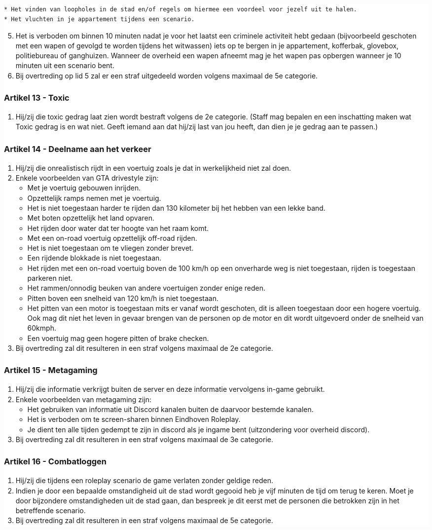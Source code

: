     * Het vinden van loopholes in de stad en/of regels om hiermee een voordeel voor jezelf uit te halen.
    * Het vluchten in je appartement tijdens een scenario.
5. Het is verboden om binnen 10 minuten nadat je voor het laatst een criminele activiteit hebt gedaan (bijvoorbeeld geschoten met een wapen of gevolgd te worden tijdens het witwassen) iets op te bergen in je appartement, kofferbak, glovebox, politiebureau of ganghuizen. Wanneer de overheid een wapen afneemt mag je het wapen pas opbergen wanneer je 10 minuten uit een scenario bent.
6. Bij overtreding op lid 5 zal er een straf uitgedeeld worden volgens maximaal de 5e categorie.

### Artikel 13 - Toxic

1. Hij/zij die toxic gedrag laat zien wordt bestraft volgens de 2e categorie. (Staff mag bepalen en een inschatting maken wat Toxic gedrag is en wat niet. Geeft iemand aan dat hij/zij last van jou heeft, dan dien je je gedrag aan te passen.)

### Artikel 14 - Deelname aan het verkeer

1. Hij/zij die onrealistisch rijdt in een voertuig zoals je dat in werkelijkheid niet zal doen.
2. Enkele voorbeelden van GTA drivestyle zijn:
    * Met je voertuig gebouwen inrijden.
    * Opzettelijk ramps nemen met je voertuig.
    * Het is niet toegestaan harder te rijden dan 130 kilometer bij het hebben van een lekke band.
    * Met boten opzettelijk het land opvaren.
    * Het rijden door water dat ter hoogte van het raam komt.
    * Met een on-road voertuig opzettelijk off-road rijden.
    * Het is niet toegestaan om te vliegen zonder brevet.
    * Een rijdende blokkade is niet toegestaan.
    * Het rijden met een on-road voertuig boven de 100 km/h op een onverharde weg is niet toegestaan, rijden is toegestaan parkeren niet.
    * Het rammen/onnodig beuken van andere voertuigen zonder enige reden.
    * Pitten boven een snelheid van 120 km/h is niet toegestaan.
    * Het pitten van een motor is toegestaan mits er vanaf wordt geschoten, dit is alleen toegestaan door een hogere voertuig. Ook mag dit niet het leven in gevaar brengen van de personen op de motor en dit wordt uitgevoerd onder de snelheid van 60kmph.
    * Een voertuig mag geen hogere pitten of brake checken.
3. Bij overtreding zal dit resulteren in een straf volgens maximaal de 2e categorie.

### Artikel 15 - Metagaming

1. Hij/zij die informatie verkrijgt buiten de server en deze informatie vervolgens in-game gebruikt.
2. Enkele voorbeelden van metagaming zijn:
    * Het gebruiken van informatie uit Discord kanalen buiten de daarvoor bestemde kanalen.
    * Het is verboden om te screen-sharen binnen Eindhoven Roleplay.
    * Je dient ten alle tijden gedempt te zijn in discord als je ingame bent (uitzondering voor overheid discord). 
3. Bij overtreding zal dit resulteren in een straf volgens maximaal de 3e categorie.

### Artikel 16 - Combatloggen

1. Hij/zij die tijdens een roleplay scenario de game verlaten zonder geldige reden.
2. Indien je door een bepaalde omstandigheid uit de stad wordt gegooid heb je vijf minuten de tijd om terug te keren. Moet je door bijzondere omstandigheden uit de stad gaan, dan bespreek je dit eerst met de personen die betrokken zijn in het betreffende scenario.
3. Bij overtreding zal dit resulteren in een straf volgens maximaal de 5e categorie.
